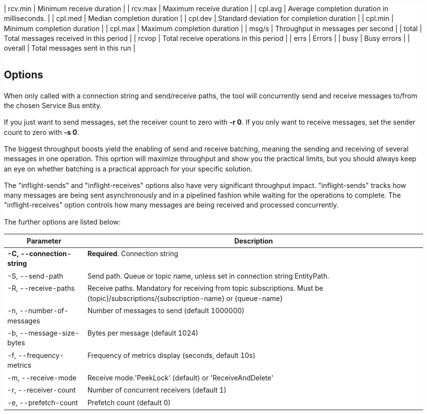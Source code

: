 | rcv.min | Minimum receive duration                                             |
| rcv.max | Maximum receive duration                                             |
| cpl.avg | Average completion duration in milliseconds.                         |
| cpl.med | Median completion duration                                           |
| cpl.dev | Standard deviation for completion duration                           |
| cpl.min | Minimum completion duration                                          |
| cpl.max | Maximum completion duration                                          |
| msg/s   | Throughput in messages per second                                    |
| total   | Total messages received in this period                               |
| rcvop   | Total receive operations in this period                              |
| errs    | Errors                                                               |
| busy    | Busy errors                                                          |
| overall | Total messages sent in this run                                      |

## Options 

When only called with a connection string and send/receive paths, the tool will concurrently send and receive messages 
to/from the chosen Service Bus entity.

If you just want to send messages, set the receiver count to zero with **-r 0**. If you only want to receive messages,
set the sender count to zero with **-s 0**. 

The biggest throughput boosts yield the enabling of send and receive batching, meaning the sending and receiving of 
several messages in one operation. This oprtion will maximize throughput and show you the practical limits, but you
should always keep an eye on whether batching is a practical approach for your specific solution.

The "inflight-sends" and "inflight-receives" options also have very significant throughput impact. "inflight-sends"
tracks how many messages are being sent asynchronously and in a pipelined fashion while waiting for the operations 
to complete. The "inflight-receives" option controls how many messages are being received and processed concurrently. 

The further options are listed below:

| Parameter                        | Description                                                                                                                        |
|----------------------------------|------------------------------------------------------------------------------------------------------------------------------------|
| **-C, --connection-string**      | **Required**. Connection string                                                                                                    |
| -S, --send-path                  | Send path. Queue or topic name, unless set in connection string EntityPath.                                                        |
| -R, --receive-paths              | Receive paths. Mandatory for receiving from topic subscriptions. Must be {topic}/subscriptions/{subscription-name} or {queue-name} |
| -n, --number-of-messages         | Number of messages to send (default 1000000)                                                                                       |
| -b, --message-size-bytes         | Bytes per message (default 1024)                                                                                                   |
| -f, --frequency-metrics          | Frequency of metrics display (seconds, default 10s)                                                                                |
| -m, --receive-mode               | Receive mode.'PeekLock' (default) or 'ReceiveAndDelete'                                                                            |
| -r, --receiver-count             | Number of concurrent receivers (default 1)                                                                                         |
| -e, --prefetch-count             | Prefetch count (default 0)                                                                                                         |